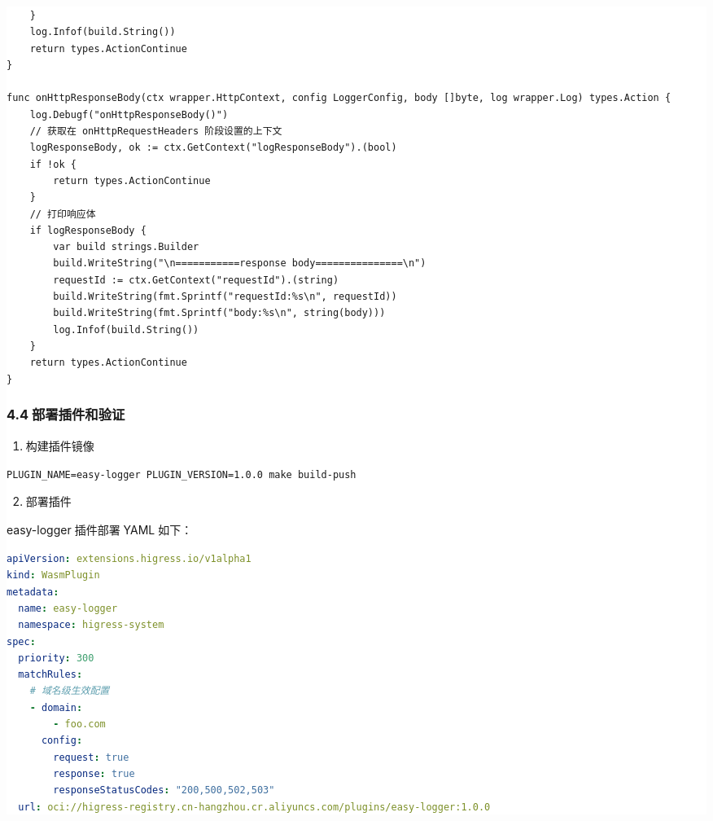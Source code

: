 ```golang
	}
	log.Infof(build.String())
	return types.ActionContinue
}

func onHttpResponseBody(ctx wrapper.HttpContext, config LoggerConfig, body []byte, log wrapper.Log) types.Action {
	log.Debugf("onHttpResponseBody()")
	// 获取在 onHttpRequestHeaders 阶段设置的上下文
	logResponseBody, ok := ctx.GetContext("logResponseBody").(bool)
	if !ok {
		return types.ActionContinue
	}
	// 打印响应体
	if logResponseBody {
		var build strings.Builder
		build.WriteString("\n===========response body===============\n")
		requestId := ctx.GetContext("requestId").(string)
		build.WriteString(fmt.Sprintf("requestId:%s\n", requestId))
		build.WriteString(fmt.Sprintf("body:%s\n", string(body)))
		log.Infof(build.String())
	}
	return types.ActionContinue
}
```


### 4.4 部署插件和验证

1. 构建插件镜像

```shell
PLUGIN_NAME=easy-logger PLUGIN_VERSION=1.0.0 make build-push
```

2. 部署插件

easy-logger 插件部署 YAML 如下：
```yaml
apiVersion: extensions.higress.io/v1alpha1
kind: WasmPlugin
metadata:
  name: easy-logger
  namespace: higress-system
spec:
  priority: 300
  matchRules:
    # 域名级生效配置
    - domain:
        - foo.com
      config:
        request: true
        response: true
        responseStatusCodes: "200,500,502,503"
  url: oci://higress-registry.cn-hangzhou.cr.aliyuncs.com/plugins/easy-logger:1.0.0
```
